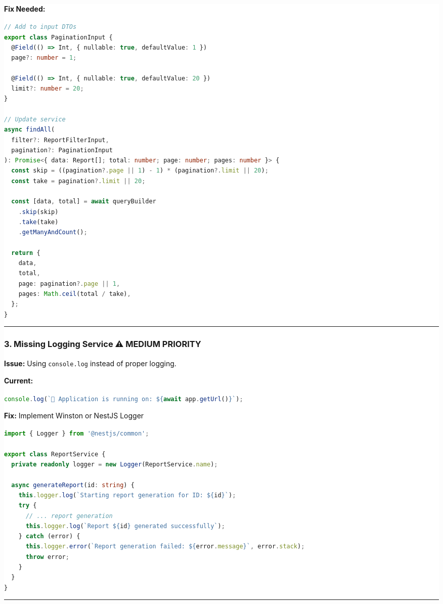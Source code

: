 **Fix Needed:**
```typescript
// Add to input DTOs
export class PaginationInput {
  @Field(() => Int, { nullable: true, defaultValue: 1 })
  page?: number = 1;

  @Field(() => Int, { nullable: true, defaultValue: 20 })
  limit?: number = 20;
}

// Update service
async findAll(
  filter?: ReportFilterInput,
  pagination?: PaginationInput
): Promise<{ data: Report[]; total: number; page: number; pages: number }> {
  const skip = ((pagination?.page || 1) - 1) * (pagination?.limit || 20);
  const take = pagination?.limit || 20;

  const [data, total] = await queryBuilder
    .skip(skip)
    .take(take)
    .getManyAndCount();

  return {
    data,
    total,
    page: pagination?.page || 1,
    pages: Math.ceil(total / take),
  };
}
```

---

### 3. **Missing Logging Service** ⚠️ MEDIUM PRIORITY

**Issue:** Using `console.log` instead of proper logging.

**Current:**
```typescript
console.log(`🚀 Application is running on: ${await app.getUrl()}`);
```

**Fix:** Implement Winston or NestJS Logger
```typescript
import { Logger } from '@nestjs/common';

export class ReportService {
  private readonly logger = new Logger(ReportService.name);

  async generateReport(id: string) {
    this.logger.log(`Starting report generation for ID: ${id}`);
    try {
      // ... report generation
      this.logger.log(`Report ${id} generated successfully`);
    } catch (error) {
      this.logger.error(`Report generation failed: ${error.message}`, error.stack);
      throw error;
    }
  }
}
```

---